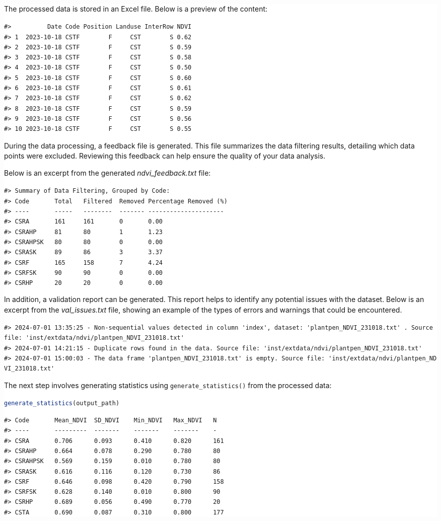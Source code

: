 The processed data is stored in an Excel file. Below is a preview of the
content:

    #>          Date Code Position Landuse InterRow NDVI
    #> 1  2023-10-18 CSTF        F     CST        S 0.62
    #> 2  2023-10-18 CSTF        F     CST        S 0.59
    #> 3  2023-10-18 CSTF        F     CST        S 0.58
    #> 4  2023-10-18 CSTF        F     CST        S 0.50
    #> 5  2023-10-18 CSTF        F     CST        S 0.60
    #> 6  2023-10-18 CSTF        F     CST        S 0.61
    #> 7  2023-10-18 CSTF        F     CST        S 0.62
    #> 8  2023-10-18 CSTF        F     CST        S 0.59
    #> 9  2023-10-18 CSTF        F     CST        S 0.56
    #> 10 2023-10-18 CSTF        F     CST        S 0.55

During the data processing, a feedback file is generated. This file
summarizes the data filtering results, detailing which data points were
excluded. Reviewing this feedback can help ensure the quality of your
data analysis.

Below is an excerpt from the generated *ndvi_feedback.txt* file:

    #> Summary of Data Filtering, Grouped by Code:
    #> Code       Total   Filtered  Removed Percentage Removed (%)
    #> ----       -----   --------  ------- ---------------------
    #> CSRA       161     161       0       0.00                
    #> CSRAHP     81      80        1       1.23                
    #> CSRAHPSK   80      80        0       0.00                
    #> CSRASK     89      86        3       3.37                
    #> CSRF       165     158       7       4.24                
    #> CSRFSK     90      90        0       0.00                
    #> CSRHP      20      20        0       0.00

In addition, a validation report can be generated. This report helps to
identify any potential issues with the dataset. Below is an excerpt from
the *val_issues.txt* file, showing an example of the types of errors and
warnings that could be encountered.

    #> 2024-07-01 13:35:25 - Non-sequential values detected in column 'index', dataset: 'plantpen_NDVI_231018.txt' . Source file: 'inst/extdata/ndvi/plantpen_NDVI_231018.txt'
    #> 2024-07-01 14:21:15 - Duplicate rows found in the data. Source file: 'inst/extdata/ndvi/plantpen_NDVI_231018.txt'
    #> 2024-07-01 15:00:03 - The data frame 'plantpen_NDVI_231018.txt' is empty. Source file: 'inst/extdata/ndvi/plantpen_NDVI_231018.txt'

The next step involves generating statistics using
`generate_statistics()` from the processed data:

``` r
generate_statistics(output_path)
```

    #> Code       Mean_NDVI  SD_NDVI    Min_NDVI   Max_NDVI   N    
    #> ----       ---------  -------    -------    -------    -    
    #> CSRA       0.706      0.093      0.410      0.820      161  
    #> CSRAHP     0.664      0.078      0.290      0.780      80   
    #> CSRAHPSK   0.569      0.159      0.010      0.780      80   
    #> CSRASK     0.616      0.116      0.120      0.730      86   
    #> CSRF       0.646      0.098      0.420      0.790      158  
    #> CSRFSK     0.628      0.140      0.010      0.800      90   
    #> CSRHP      0.689      0.056      0.490      0.770      20   
    #> CSTA       0.690      0.087      0.310      0.800      177
